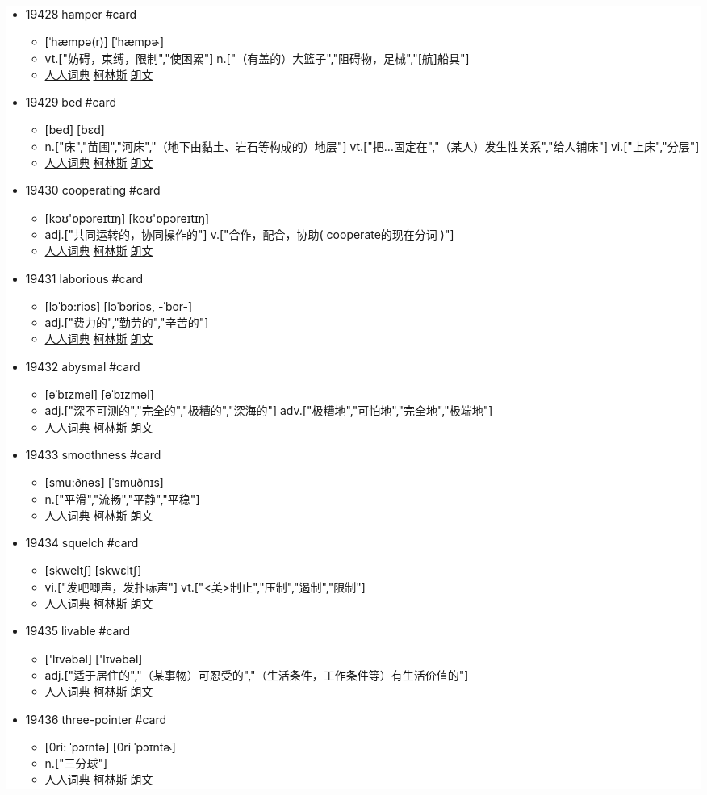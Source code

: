 
- 19428 hamper #card
  - [ˈhæmpə(r)]  [ˈhæmpɚ]
  - vt.["妨碍，束缚，限制","使困累"]  n.["（有盖的）大篮子","阻碍物，足械","[航]船具"]
  - [人人词典](https://www.91dict.com/words?w=hamper) [柯林斯](https://www.collinsdictionary.com/zh/dictionary/english/hamper) [朗文](https://www.ldoceonline.com/dictionary/hamper)
  

- 19429 bed #card
  - [bed]  [bɛd]
  - n.["床","苗圃","河床","（地下由黏土、岩石等构成的）地层"]  vt.["把…固定在","（某人）发生性关系","给人铺床"]  vi.["上床","分层"]
  - [人人词典](https://www.91dict.com/words?w=bed) [柯林斯](https://www.collinsdictionary.com/zh/dictionary/english/bed) [朗文](https://www.ldoceonline.com/dictionary/bed)
  

- 19430 cooperating #card
  - [kəʊ'ɒpəreɪtɪŋ]  [koʊ'ɒpəreɪtɪŋ]
  - adj.["共同运转的，协同操作的"]  v.["合作，配合，协助( cooperate的现在分词 )"]
  - [人人词典](https://www.91dict.com/words?w=cooperating) [柯林斯](https://www.collinsdictionary.com/zh/dictionary/english/cooperating) [朗文](https://www.ldoceonline.com/dictionary/cooperating)
  

- 19431 laborious #card
  - [ləˈbɔ:riəs]  [ləˈbɔriəs, -ˈbor-]
  - adj.["费力的","勤劳的","辛苦的"]
  - [人人词典](https://www.91dict.com/words?w=laborious) [柯林斯](https://www.collinsdictionary.com/zh/dictionary/english/laborious) [朗文](https://www.ldoceonline.com/dictionary/laborious)
  

- 19432 abysmal #card
  - [əˈbɪzməl]  [əˈbɪzməl]
  - adj.["深不可测的","完全的","极糟的","深海的"]  adv.["极糟地","可怕地","完全地","极端地"]
  - [人人词典](https://www.91dict.com/words?w=abysmal) [柯林斯](https://www.collinsdictionary.com/zh/dictionary/english/abysmal) [朗文](https://www.ldoceonline.com/dictionary/abysmal)
  

- 19433 smoothness #card
  - [smu:ðnəs]  [ˈsmuðnɪs]
  - n.["平滑","流畅","平静","平稳"]
  - [人人词典](https://www.91dict.com/words?w=smoothness) [柯林斯](https://www.collinsdictionary.com/zh/dictionary/english/smoothness) [朗文](https://www.ldoceonline.com/dictionary/smoothness)
  

- 19434 squelch #card
  - [skweltʃ]  [skwɛltʃ]
  - vi.["发吧唧声，发扑哧声"]  vt.["<美>制止","压制","遏制","限制"]
  - [人人词典](https://www.91dict.com/words?w=squelch) [柯林斯](https://www.collinsdictionary.com/zh/dictionary/english/squelch) [朗文](https://www.ldoceonline.com/dictionary/squelch)
  

- 19435 livable #card
  - ['lɪvəbəl]  ['lɪvəbəl]
  - adj.["适于居住的","（某事物）可忍受的","（生活条件，工作条件等）有生活价值的"]
  - [人人词典](https://www.91dict.com/words?w=livable) [柯林斯](https://www.collinsdictionary.com/zh/dictionary/english/livable) [朗文](https://www.ldoceonline.com/dictionary/livable)
  

- 19436 three-pointer #card
  - [θri: ˈpɔɪntə]  [θri ˈpɔɪntɚ]
  - n.["三分球"]
  - [人人词典](https://www.91dict.com/words?w=three-pointer) [柯林斯](https://www.collinsdictionary.com/zh/dictionary/english/three-pointer) [朗文](https://www.ldoceonline.com/dictionary/three-pointer)
  